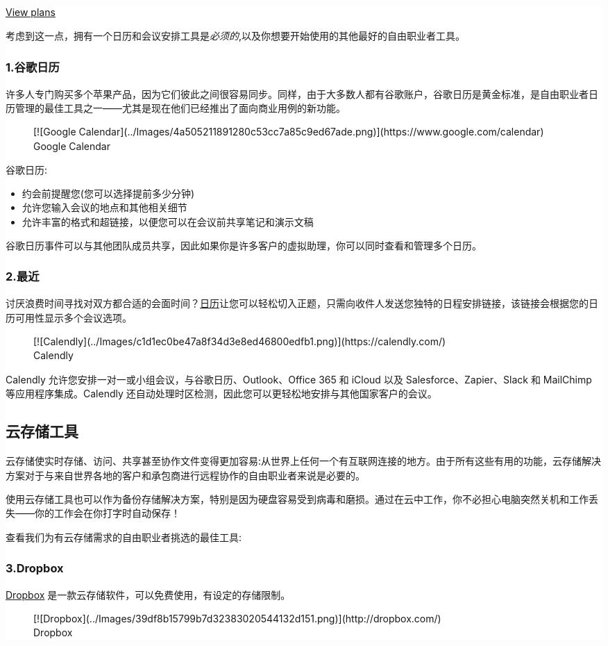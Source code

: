 [View plans](https://kinsta.com/plans/)</aside>

考虑到这一点，拥有一个日历和会议安排工具是*必须的*,以及你想要开始使用的其他最好的自由职业者工具。

### 1.谷歌日历

许多人专门购买多个苹果产品，因为它们彼此之间很容易同步。同样，由于大多数人都有谷歌账户，谷歌日历是黄金标准，是自由职业者日历管理的最佳工具之一——尤其是现在他们已经推出了面向商业用例的新功能。

<figure id="attachment_25251" aria-describedby="caption-attachment-25251" style="width: 2050px" class="wp-caption aligncenter">[![Google Calendar](../Images/4a505211891280c53cc7a85c9ed67ade.png)](https://www.google.com/calendar)

<figcaption id="caption-attachment-25251" class="wp-caption-text">Google Calendar</figcaption>

</figure>

谷歌日历:

*   约会前提醒您(您可以选择提前多少分钟)
*   允许您输入会议的地点和其他相关细节
*   允许丰富的格式和超链接，以便您可以在会议前共享笔记和演示文稿

谷歌日历事件可以与其他团队成员共享，因此如果你是许多客户的虚拟助理，你可以同时查看和管理多个日历。

### 2.最近

讨厌浪费时间寻找对双方都合适的会面时间？[日历](https://calendly.com/)让您可以轻松切入正题，只需向收件人发送您独特的日程安排链接，该链接会根据您的日历可用性显示多个会议选项。

<figure id="attachment_25253" aria-describedby="caption-attachment-25253" style="width: 2050px" class="wp-caption aligncenter">[![Calendly](../Images/c1d1ec0be47a8f34d3e8ed46800edfb1.png)](https://calendly.com/)

<figcaption id="caption-attachment-25253" class="wp-caption-text">Calendly</figcaption>

</figure>

Calendly 允许您安排一对一或小组会议，与谷歌日历、Outlook、Office 365 和 iCloud 以及 Salesforce、Zapier、Slack 和 MailChimp 等应用程序集成。Calendly 还自动处理时区检测，因此您可以更轻松地安排与其他国家客户的会议。
<kinsta-advanced-cta language="en_US" type-int-post="24108" type-int-position="0"></kinsta-advanced-cta>

## 云存储工具

云存储使实时存储、访问、共享甚至协作文件变得更加容易:从世界上任何一个有互联网连接的地方。由于所有这些有用的功能，云存储解决方案对于与来自世界各地的客户和承包商进行远程协作的自由职业者来说是必要的。

使用云存储工具也可以作为备份存储解决方案，特别是因为硬盘容易受到病毒和磨损。通过在云中工作，你不必担心电脑突然关机和工作丢失——你的工作会在你打字时自动保存！

查看我们为有云存储需求的自由职业者挑选的最佳工具:

### 3.Dropbox

[Dropbox](http://dropbox.com) 是一款云存储软件，可以免费使用，有设定的存储限制。

<figure id="attachment_25255" aria-describedby="caption-attachment-25255" style="width: 1344px" class="wp-caption aligncenter">[![Dropbox](../Images/39df8b15799b7d32383020544132d151.png)](http://dropbox.com/)

<figcaption id="caption-attachment-25255" class="wp-caption-text">Dropbox</figcaption>
